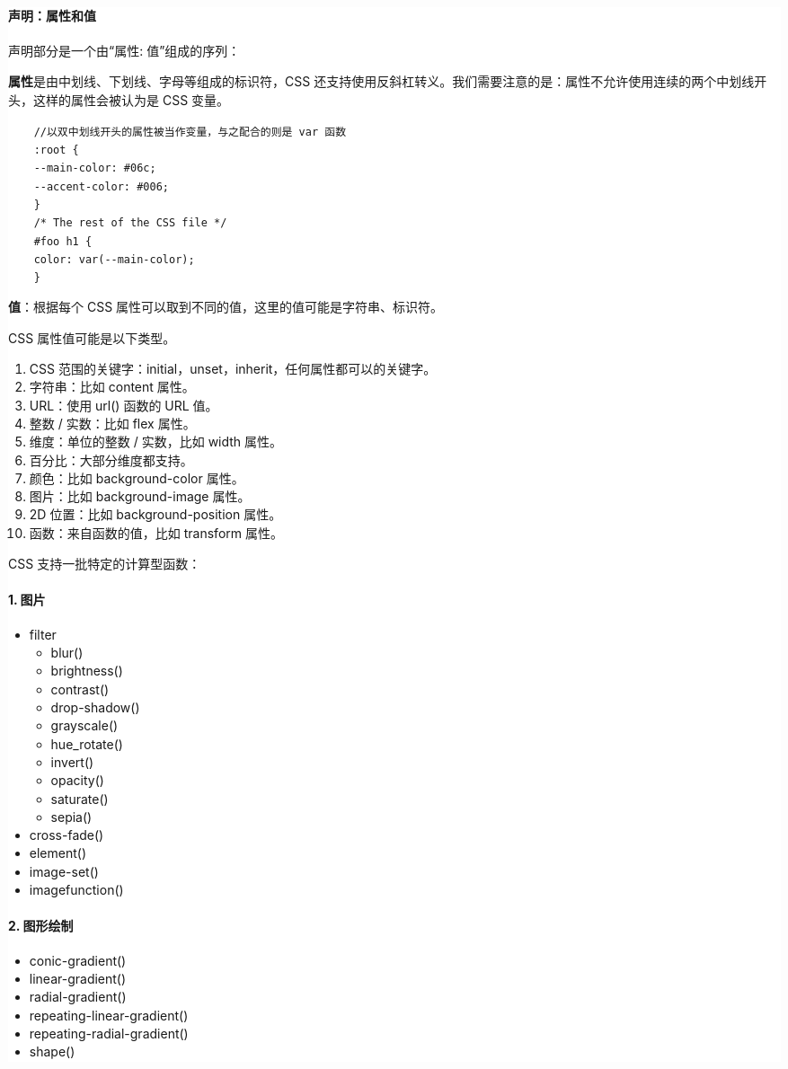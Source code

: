 #### 声明：属性和值
声明部分是一个由“属性: 值”组成的序列：  

**属性**是由中划线、下划线、字母等组成的标识符，CSS 还支持使用反斜杠转义。我们需要注意的是：属性不允许使用连续的两个中划线开头，这样的属性会被认为是 CSS 变量。

        //以双中划线开头的属性被当作变量，与之配合的则是 var 函数
		:root {
        --main-color: #06c;
        --accent-color: #006;
        }
        /* The rest of the CSS file */
        #foo h1 {
        color: var(--main-color);
        }
**值**：根据每个 CSS 属性可以取到不同的值，这里的值可能是字符串、标识符。  

CSS 属性值可能是以下类型。

1. CSS 范围的关键字：initial，unset，inherit，任何属性都可以的关键字。
2. 字符串：比如 content 属性。
3. URL：使用 url() 函数的 URL 值。
4. 整数 / 实数：比如 flex 属性。
5. 维度：单位的整数 / 实数，比如 width 属性。
6. 百分比：大部分维度都支持。
7. 颜色：比如 background-color 属性。
8. 图片：比如 background-image 属性。
9. 2D 位置：比如 background-position 属性。
10. 函数：来自函数的值，比如 transform 属性。

CSS 支持一批特定的计算型函数：

#### 1. 图片

* filter
    * blur()
    * brightness()
    * contrast()
    * drop-shadow()
    * grayscale()
    * hue_rotate()
    * invert()
    * opacity()
    * saturate()
    * sepia()
* cross-fade()
* element()
* image-set()
* imagefunction()

#### 2. 图形绘制
* conic-gradient()
* linear-gradient()
* radial-gradient()
* repeating-linear-gradient()
* repeating-radial-gradient()
* shape()
